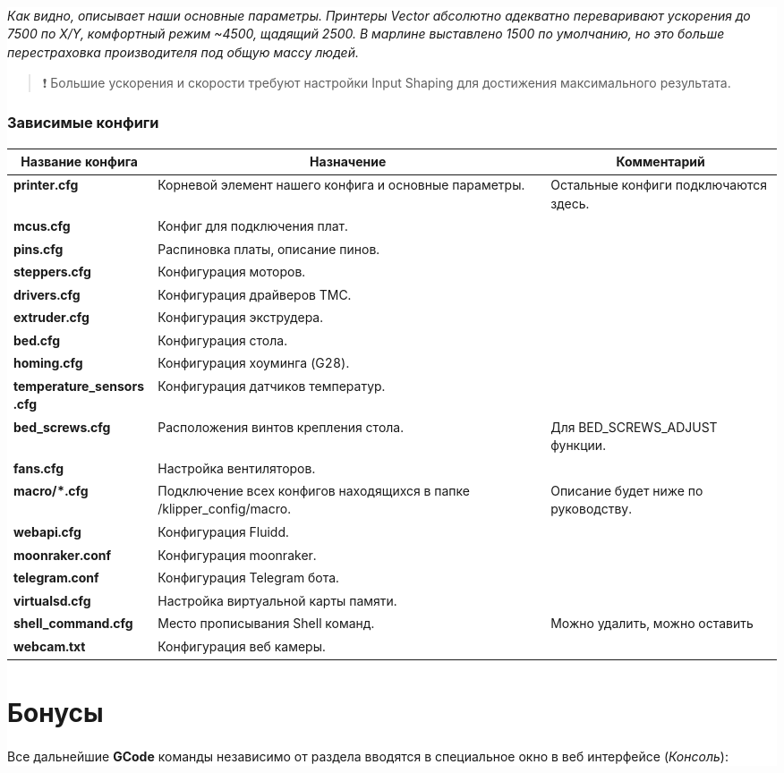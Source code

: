 _Как видно, описывает наши основные параметры.
Принтеры Vector абсолютно адекватно переваривают ускорения до 7500 по X/Y, комфортный режим ~4500, щадящий 2500. В марлине выставлено 1500 по умолчанию, но это больше перестраховка производителя под общую массу людей._

> ❗ Большие ускорения и скорости требуют настройки Input Shaping для достижения максимального результата.

### Зависимые конфиги

| Название конфига            | Назначение                                                           | Комментарий                           |
| --------------------------- | -------------------------------------------------------------------- | ------------------------------------- |
| **printer.cfg**             | Корневой элемент нашего конфига и основные параметры.                | Остальные конфиги подключаются здесь. |
| **mcus.cfg**                | Конфиг для подключения плат.                                         |
| **pins.cfg**                | Распиновка платы, описание пинов.                                    |
| **steppers.cfg**            | Конфигурация моторов.                                                |
| **drivers.cfg**             | Конфигурация драйверов TMC.                                          |
| **extruder.cfg**            | Конфигурация экструдера.                                             |
| **bed.cfg**                 | Конфигурация стола.                                                  |
| **homing.cfg**              | Конфигурация хоуминга (G28).                                         |
| **temperature_sensors.cfg** | Конфигурация датчиков температур.                                    |
| **bed_screws.cfg**          | Расположения винтов крепления стола.                                 | Для BED_SCREWS_ADJUST функции.        |
| **fans.cfg**                | Настройка вентиляторов.                                              |
| **macro/\*.cfg**            | Подключение всех конфигов находящихся в папке /klipper_config/macro. | Описание будет ниже по руководству.   |
| **webapi.cfg**              | Конфигурация Fluidd.                                                 |
| **moonraker.conf**          | Конфигурация moonraker.                                              |
| **telegram.conf**           | Конфигурация Telegram бота.                                          |
| **virtualsd.cfg**           | Настройка виртуальной карты памяти.                                  |
| **shell_command.cfg**       | Место прописывания Shell команд.                                     | Можно удалить, можно оставить         |
| **webcam.txt**              | Конфигурация веб камеры.                                             |

# Бонусы

Все дальнейшие **GCode** команды независимо от раздела вводятся в специальное окно в веб интерфейсе (_Консоль_):
